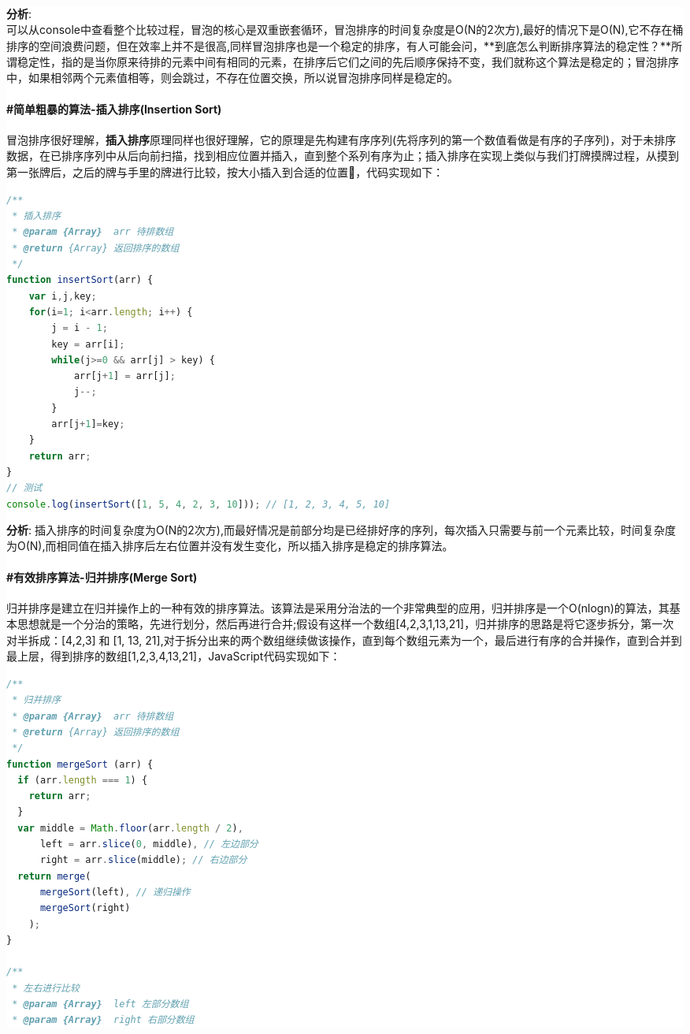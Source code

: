 **分析**:  
可以从console中查看整个比较过程，冒泡的核心是双重嵌套循环，冒泡排序的时间复杂度是O(N的2次方),最好的情况下是O(N),它不存在桶排序的空间浪费问题，但在效率上并不是很高,同样冒泡排序也是一个稳定的排序，有人可能会问，**到底怎么判断排序算法的稳定性？**所谓稳定性，指的是当你原来待排的元素中间有相同的元素，在排序后它们之间的先后顺序保持不变，我们就称这个算法是稳定的；冒泡排序中，如果相邻两个元素值相等，则会跳过，不存在位置交换，所以说冒泡排序同样是稳定的。  

#### #简单粗暴的算法-插入排序(Insertion Sort)  

冒泡排序很好理解，**插入排序**原理同样也很好理解，它的原理是先构建有序序列(先将序列的第一个数值看做是有序的子序列)，对于未排序数据，在已排序序列中从后向前扫描，找到相应位置并插入，直到整个系列有序为止；插入排序在实现上类似与我们打牌摸牌过程，从摸到第一张牌后，之后的牌与手里的牌进行比较，按大小插入到合适的位置，代码实现如下：  

```javascript
/**
 * 插入排序
 * @param {Array}  arr 待排数组
 * @return {Array} 返回排序的数组
 */
function insertSort(arr) {
    var i,j,key;
    for(i=1; i<arr.length; i++) {
        j = i - 1;
        key = arr[i];
        while(j>=0 && arr[j] > key) {
            arr[j+1] = arr[j];
            j--;
        }
        arr[j+1]=key;
    }
    return arr;
}
// 测试
console.log(insertSort([1, 5, 4, 2, 3, 10])); // [1, 2, 3, 4, 5, 10]
```

**分析**:
插入排序的时间复杂度为O(N的2次方),而最好情况是前部分均是已经排好序的序列，每次插入只需要与前一个元素比较，时间复杂度为O(N),而相同值在插入排序后左右位置并没有发生变化，所以插入排序是稳定的排序算法。  

#### #有效排序算法-归并排序(Merge Sort)  

归并排序是建立在归并操作上的一种有效的排序算法。该算法是采用分治法的一个非常典型的应用，归并排序是一个O(nlogn)的算法，其基本思想就是一个分治的策略，先进行划分，然后再进行合并;假设有这样一个数组[4,2,3,1,13,21]，归并排序的思路是将它逐步拆分，第一次对半拆成：[4,2,3] 和 [1, 13, 21],对于拆分出来的两个数组继续做该操作，直到每个数组元素为一个，最后进行有序的合并操作，直到合并到最上层，得到排序的数组[1,2,3,4,13,21]，JavaScript代码实现如下：  

```javascript
/**
 * 归并排序
 * @param {Array}  arr 待排数组
 * @return {Array} 返回排序的数组
 */
function mergeSort (arr) {
  if (arr.length === 1) {
    return arr;
  }
  var middle = Math.floor(arr.length / 2),
      left = arr.slice(0, middle), // 左边部分
      right = arr.slice(middle); // 右边部分
  return merge(
      mergeSort(left), // 递归操作
      mergeSort(right)
    );
}

/**
 * 左右进行比较
 * @param {Array}  left 左部分数组
 * @param {Array}  right 右部分数组
```